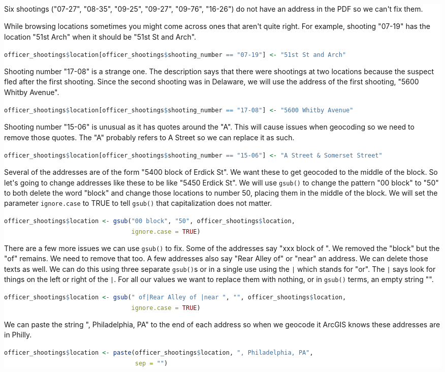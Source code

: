 Six shootings ("07-27", "08-35", "09-25", "09-27", "09-76", "16-26") do not have an address in the PDF so we can't fix them. 

While browsing locations sometimes you might come across ones that aren't quite right. For example, shooting "07-19" has the location "51st Arch" when it should be "51st St and Arch".


```r
officer_shootings$location[officer_shootings$shooting_number == "07-19"] <- "51st St and Arch"
```

Shooting number "17-08" is a strange one. The description says that there were shootings at two locations because the suspect fled after the first shooting. Since the second shooting was in Delaware, we will use the address of the first shooting, "5600 Whitby Avenue".


```r
officer_shootings$location[officer_shootings$shooting_number == "17-08"] <- "5600 Whitby Avenue"
```

Shooting number "15-06" is unusual as it has quotes around the "A". This will cause issues when geocoding so we need to remove those quotes. The "A" probably refers to A Street so we can replace it as such.


```r
officer_shootings$location[officer_shootings$shooting_number == "15-06"] <- "A Street & Somerset Street"
```

Several of the addresses are of the form "5400 block of Erdick St". We want these to get geocoded to the middle of the block. So let's going to change addresses like these to be like "5450 Erdick St". We will use `gsub()` to change the pattern "00 block" to "50" to both delete the word "block" and change those locations to number 50, placing them in the middle of the block. We will set the parameter `ignore.case` to TRUE to tell `gsub()` that capitalization does not matter. 


```r
officer_shootings$location <- gsub("00 block", "50", officer_shootings$location, 
                                   ignore.case = TRUE)
```

There are a few more issues we can use `gsub()` to fix. Some of the addresses say "xxx block of ". We removed the "block" but the "of" remains. We need to remove that too. A few addresses also say "Rear Alley of" or "near" an address. We can delete those texts as well. We can do this using three separate `gsub()`s or in a single use using the `|` which stands for "or". The `|` says look for things on the left or right of the `|`. For all our values we want to replace them with nothing, or in `gsub()` terms, an empty string "".


```r
officer_shootings$location <- gsub(" of|Rear Alley of |near ", "", officer_shootings$location, 
                                   ignore.case = TRUE)
```

We can paste the string ", Philadelphia, PA" to the end of each address so when we geocode it ArcGIS knows these addresses are in Philly.


```r
officer_shootings$location <- paste(officer_shootings$location, ", Philadelphia, PA",
                                    sep = "")
```
